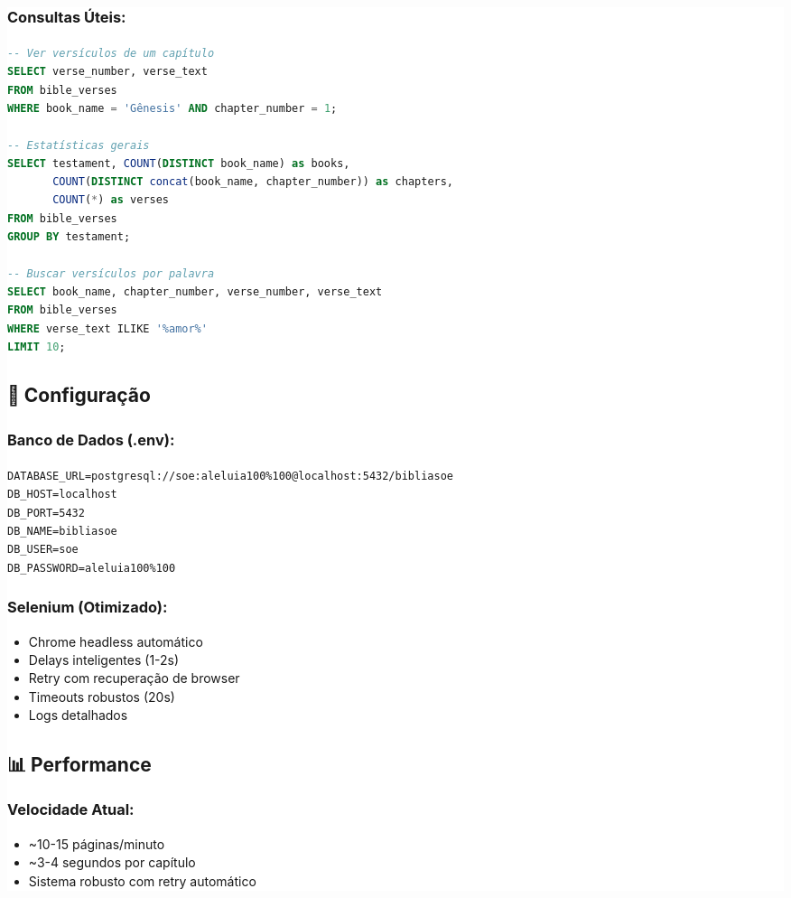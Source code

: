 ```bash
```

### Consultas Úteis:

```sql
-- Ver versículos de um capítulo
SELECT verse_number, verse_text
FROM bible_verses
WHERE book_name = 'Gênesis' AND chapter_number = 1;

-- Estatísticas gerais
SELECT testament, COUNT(DISTINCT book_name) as books,
       COUNT(DISTINCT concat(book_name, chapter_number)) as chapters,
       COUNT(*) as verses
FROM bible_verses
GROUP BY testament;

-- Buscar versículos por palavra
SELECT book_name, chapter_number, verse_number, verse_text
FROM bible_verses
WHERE verse_text ILIKE '%amor%'
LIMIT 10;
```

## 🔧 Configuração

### Banco de Dados (.env):
```env
DATABASE_URL=postgresql://soe:aleluia100%100@localhost:5432/bibliasoe
DB_HOST=localhost
DB_PORT=5432
DB_NAME=bibliasoe
DB_USER=soe
DB_PASSWORD=aleluia100%100
```

### Selenium (Otimizado):
- Chrome headless automático
- Delays inteligentes (1-2s)
- Retry com recuperação de browser
- Timeouts robustos (20s)
- Logs detalhados

## 📊 Performance

### Velocidade Atual:
- ~10-15 páginas/minuto
- ~3-4 segundos por capítulo
- Sistema robusto com retry automático
